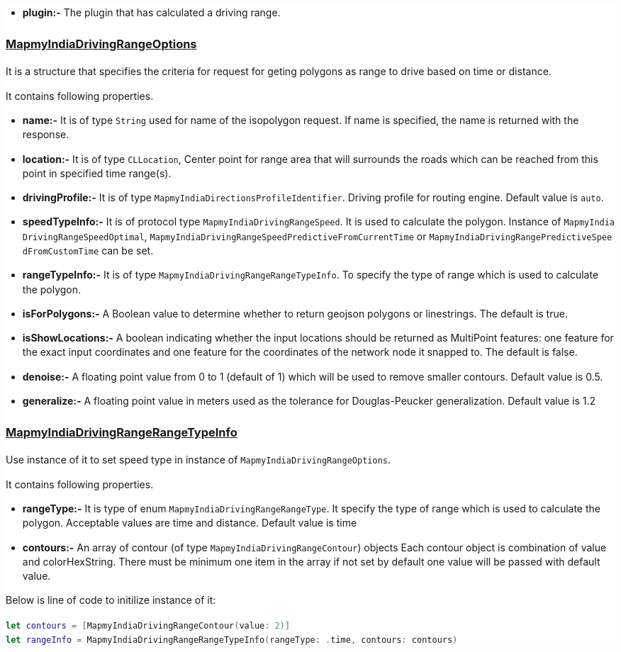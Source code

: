 - **plugin:-** The plugin that has calculated a driving range.

### [MapmyIndiaDrivingRangeOptions](#MapmyIndiaDrivingRangeOptions)

It is a structure that specifies the criteria for request for geting polygons as range to drive based on time or distance.

It contains following properties.

- **name:-** It is of type `String` used for name of the isopolygon request. If name is specified, the name is returned with the response.

- **location:-** It is of type `CLLocation`, Center point for range area that will surrounds the roads which can be reached from this point in specified time range(s).

- **drivingProfile:-** It is of type `MapmyIndiaDirectionsProfileIdentifier`. Driving profile for routing engine. Default value is `auto`.

- **speedTypeInfo:-** It is of protocol type `MapmyIndiaDrivingRangeSpeed`. It is used to calculate the polygon. Instance of `MapmyIndiaDrivingRangeSpeedOptimal`, `MapmyIndiaDrivingRangeSpeedPredictiveFromCurrentTime` or `MapmyIndiaDrivingRangePredictiveSpeedFromCustomTime` can be set.

- **rangeTypeInfo:-** It is of type `MapmyIndiaDrivingRangeRangeTypeInfo`. To specify the type of range which is used to calculate the polygon.

- **isForPolygons:-** A Boolean value to determine whether to return geojson polygons or linestrings. The default is true.

- **isShowLocations:-** A boolean indicating whether the input locations should be returned as MultiPoint features: one feature for the exact input coordinates and one feature for the coordinates of the network node it snapped to. The default is false.

- **denoise:-** A floating point value from 0 to 1 (default of 1) which will be used to remove smaller contours. Default value is 0.5.

- **generalize:-** A floating point value in meters used as the tolerance for Douglas-Peucker generalization. Default value is 1.2


### [MapmyIndiaDrivingRangeRangeTypeInfo](#MapmyIndiaDrivingRangeRangeTypeInfo)

Use instance of it to set speed type in instance of `MapmyIndiaDrivingRangeOptions`.

It contains following properties.

- **rangeType:-** It is type of enum `MapmyIndiaDrivingRangeRangeType`. It specify the type of range which is used to calculate the polygon. Acceptable values are time and distance. Default value is time

- **contours:-** An array of contour (of type `MapmyIndiaDrivingRangeContour`) objects Each contour object is combination of value and colorHexString. There must be minimum one item in the array if not set by default one value will be passed with default value.

Below is line of code to initilize instance of it:

```swift
let contours = [MapmyIndiaDrivingRangeContour(value: 2)]
let rangeInfo = MapmyIndiaDrivingRangeRangeTypeInfo(rangeType: .time, contours: contours)
```
